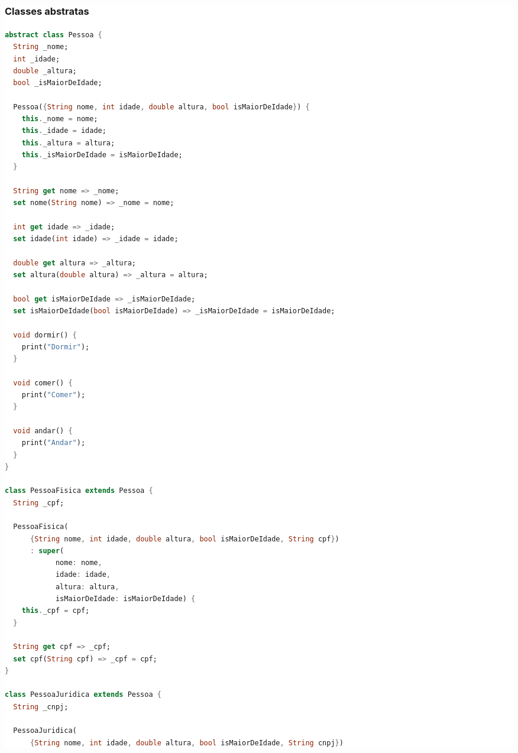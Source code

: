 ### Classes abstratas

```dart
abstract class Pessoa {
  String _nome;
  int _idade;
  double _altura;
  bool _isMaiorDeIdade;

  Pessoa({String nome, int idade, double altura, bool isMaiorDeIdade}) {
    this._nome = nome;
    this._idade = idade;
    this._altura = altura;
    this._isMaiorDeIdade = isMaiorDeIdade;
  }

  String get nome => _nome;
  set nome(String nome) => _nome = nome;

  int get idade => _idade;
  set idade(int idade) => _idade = idade;

  double get altura => _altura;
  set altura(double altura) => _altura = altura;

  bool get isMaiorDeIdade => _isMaiorDeIdade;
  set isMaiorDeIdade(bool isMaiorDeIdade) => _isMaiorDeIdade = isMaiorDeIdade;

  void dormir() {
    print("Dormir");
  }

  void comer() {
    print("Comer");
  }

  void andar() {
    print("Andar");
  }
}

class PessoaFisica extends Pessoa {
  String _cpf;

  PessoaFisica(
      {String nome, int idade, double altura, bool isMaiorDeIdade, String cpf})
      : super(
            nome: nome,
            idade: idade,
            altura: altura,
            isMaiorDeIdade: isMaiorDeIdade) {
    this._cpf = cpf;
  }

  String get cpf => _cpf;
  set cpf(String cpf) => _cpf = cpf;
}

class PessoaJuridica extends Pessoa {
  String _cnpj;

  PessoaJuridica(
      {String nome, int idade, double altura, bool isMaiorDeIdade, String cnpj})
```